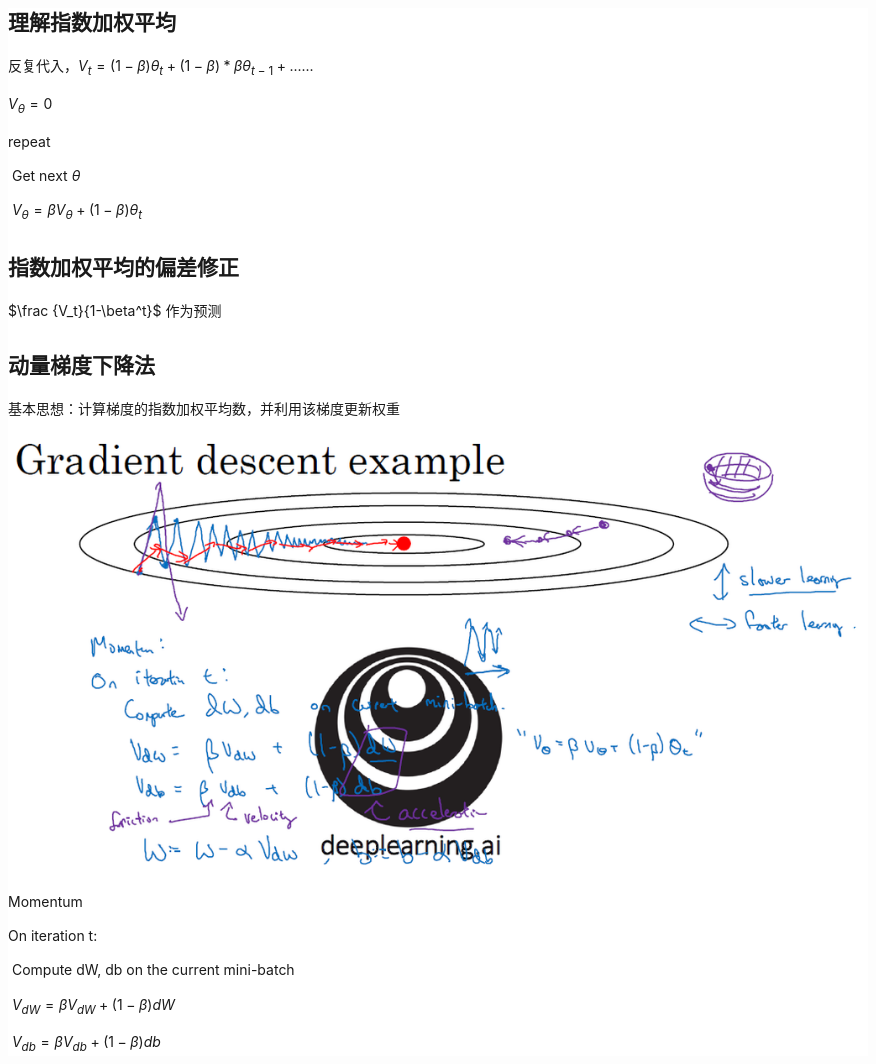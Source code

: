 ## 理解指数加权平均

反复代入，$V_t =   (1-\beta) \theta_t + (1-\beta)*\beta \theta_{t-1} +......$ 

$V_\theta = 0$

repeat

​	Get next $\theta$

​	$V_\theta = \beta V_\theta + (1-\beta)\theta_t$



## 指数加权平均的偏差修正

$\frac {V_t}{1-\beta^t}$ 作为预测

## 动量梯度下降法

基本思想：计算梯度的指数加权平均数，并利用该梯度更新权重

![momentum](img/momentum.png)

Momentum

On iteration t:

​	Compute dW, db on the current mini-batch

​	$V_{dW}=\beta V_{dW} + (1-\beta)dW$

​	$V_{db}=\beta V_{db} + (1-\beta)db$
